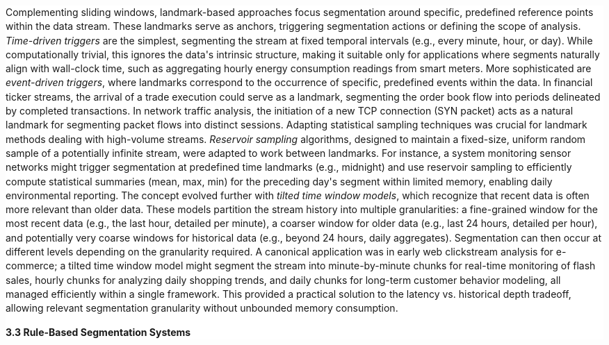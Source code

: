 Complementing sliding windows, landmark-based approaches focus segmentation around specific, predefined reference points within the data stream. These landmarks serve as anchors, triggering segmentation actions or defining the scope of analysis. *Time-driven triggers* are the simplest, segmenting the stream at fixed temporal intervals (e.g., every minute, hour, or day). While computationally trivial, this ignores the data's intrinsic structure, making it suitable only for applications where segments naturally align with wall-clock time, such as aggregating hourly energy consumption readings from smart meters. More sophisticated are *event-driven triggers*, where landmarks correspond to the occurrence of specific, predefined events within the data. In financial ticker streams, the arrival of a trade execution could serve as a landmark, segmenting the order book flow into periods delineated by completed transactions. In network traffic analysis, the initiation of a new TCP connection (SYN packet) acts as a natural landmark for segmenting packet flows into distinct sessions. Adapting statistical sampling techniques was crucial for landmark methods dealing with high-volume streams. *Reservoir sampling* algorithms, designed to maintain a fixed-size, uniform random sample of a potentially infinite stream, were adapted to work between landmarks. For instance, a system monitoring sensor networks might trigger segmentation at predefined time landmarks (e.g., midnight) and use reservoir sampling to efficiently compute statistical summaries (mean, max, min) for the preceding day's segment within limited memory, enabling daily environmental reporting. The concept evolved further with *tilted time window models*, which recognize that recent data is often more relevant than older data. These models partition the stream history into multiple granularities: a fine-grained window for the most recent data (e.g., the last hour, detailed per minute), a coarser window for older data (e.g., last 24 hours, detailed per hour), and potentially very coarse windows for historical data (e.g., beyond 24 hours, daily aggregates). Segmentation can then occur at different levels depending on the granularity required. A canonical application was in early web clickstream analysis for e-commerce; a tilted time window model might segment the stream into minute-by-minute chunks for real-time monitoring of flash sales, hourly chunks for analyzing daily shopping trends, and daily chunks for long-term customer behavior modeling, all managed efficiently within a single framework. This provided a practical solution to the latency vs. historical depth tradeoff, allowing relevant segmentation granularity without unbounded memory consumption.

**3.3 Rule-Based Segmentation Systems**